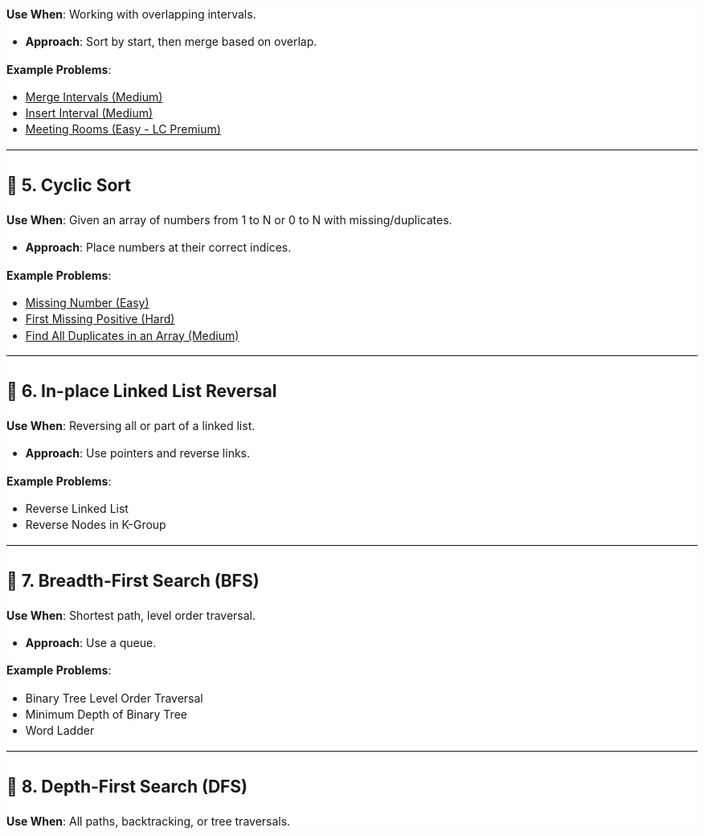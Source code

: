 **Use When**: Working with overlapping intervals.

-   **Approach**: Sort by start, then merge based on overlap.

**Example Problems**:

-   [Merge Intervals (Medium)](https://leetcode.com/problems/merge-intervals/)
-   [Insert Interval (Medium)](https://leetcode.com/problems/insert-interval/)
-   [Meeting Rooms (Easy - LC Premium)](https://www.lintcode.com/problem/meeting-rooms/)

---

## 📌 5. Cyclic Sort

**Use When**: Given an array of numbers from 1 to N or 0 to N with missing/duplicates.

-   **Approach**: Place numbers at their correct indices.

**Example Problems**:

-   [Missing Number (Easy)](https://leetcode.com/problems/missing-number/)
-   [First Missing Positive (Hard)](https://leetcode.com/problems/first-missing-positive/)
-   [Find All Duplicates in an Array (Medium)](https://leetcode.com/problems/find-all-duplicates-in-an-array/)

---

## 📌 6. In-place Linked List Reversal

**Use When**: Reversing all or part of a linked list.

-   **Approach**: Use pointers and reverse links.

**Example Problems**:

-   Reverse Linked List
-   Reverse Nodes in K-Group

---

## 📌 7. Breadth-First Search (BFS)

**Use When**: Shortest path, level order traversal.

-   **Approach**: Use a queue.

**Example Problems**:

-   Binary Tree Level Order Traversal
-   Minimum Depth of Binary Tree
-   Word Ladder

---

## 📌 8. Depth-First Search (DFS)

**Use When**: All paths, backtracking, or tree traversals.
